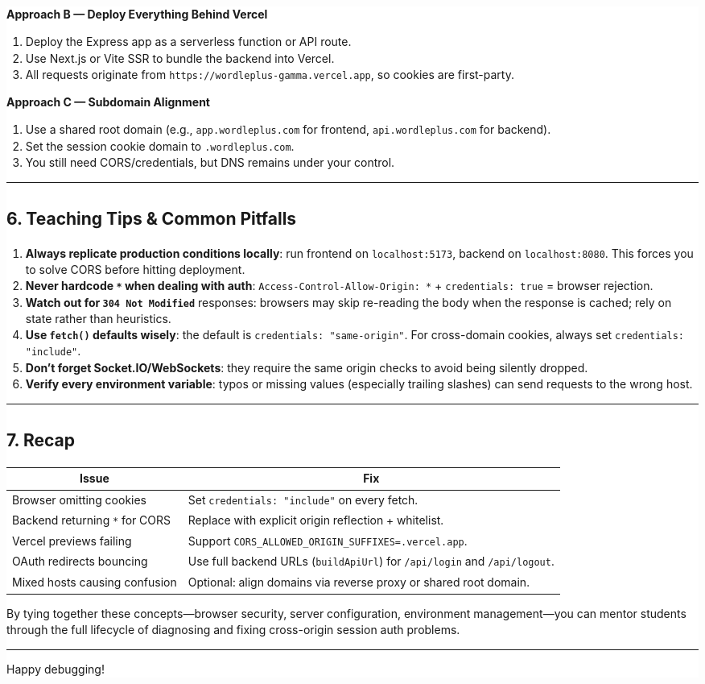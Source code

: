 **Approach B — Deploy Everything Behind Vercel**

1. Deploy the Express app as a serverless function or API route.
2. Use Next.js or Vite SSR to bundle the backend into Vercel.
3. All requests originate from `https://wordleplus-gamma.vercel.app`, so cookies are first-party.

**Approach C — Subdomain Alignment**

1. Use a shared root domain (e.g., `app.wordleplus.com` for frontend, `api.wordleplus.com` for backend).
2. Set the session cookie domain to `.wordleplus.com`.
3. You still need CORS/credentials, but DNS remains under your control.

---

## 6. Teaching Tips & Common Pitfalls

1. **Always replicate production conditions locally**: run frontend on `localhost:5173`, backend on `localhost:8080`. This forces you to solve CORS before hitting deployment.
2. **Never hardcode `*` when dealing with auth**: `Access-Control-Allow-Origin: *` + `credentials: true` = browser rejection.
3. **Watch out for `304 Not Modified`** responses: browsers may skip re-reading the body when the response is cached; rely on state rather than heuristics.
4. **Use `fetch()` defaults wisely**: the default is `credentials: "same-origin"`. For cross-domain cookies, always set `credentials: "include"`.
5. **Don’t forget Socket.IO/WebSockets**: they require the same origin checks to avoid being silently dropped.
6. **Verify every environment variable**: typos or missing values (especially trailing slashes) can send requests to the wrong host.

---

## 7. Recap

| Issue | Fix |
| ----- | --- |
| Browser omitting cookies | Set `credentials: "include"` on every fetch. |
| Backend returning `*` for CORS | Replace with explicit origin reflection + whitelist. |
| Vercel previews failing | Support `CORS_ALLOWED_ORIGIN_SUFFIXES=.vercel.app`. |
| OAuth redirects bouncing | Use full backend URLs (`buildApiUrl`) for `/api/login` and `/api/logout`. |
| Mixed hosts causing confusion | Optional: align domains via reverse proxy or shared root domain. |

By tying together these concepts—browser security, server configuration, environment management—you can mentor students through the full lifecycle of diagnosing and fixing cross-origin session auth problems.

---

Happy debugging!


